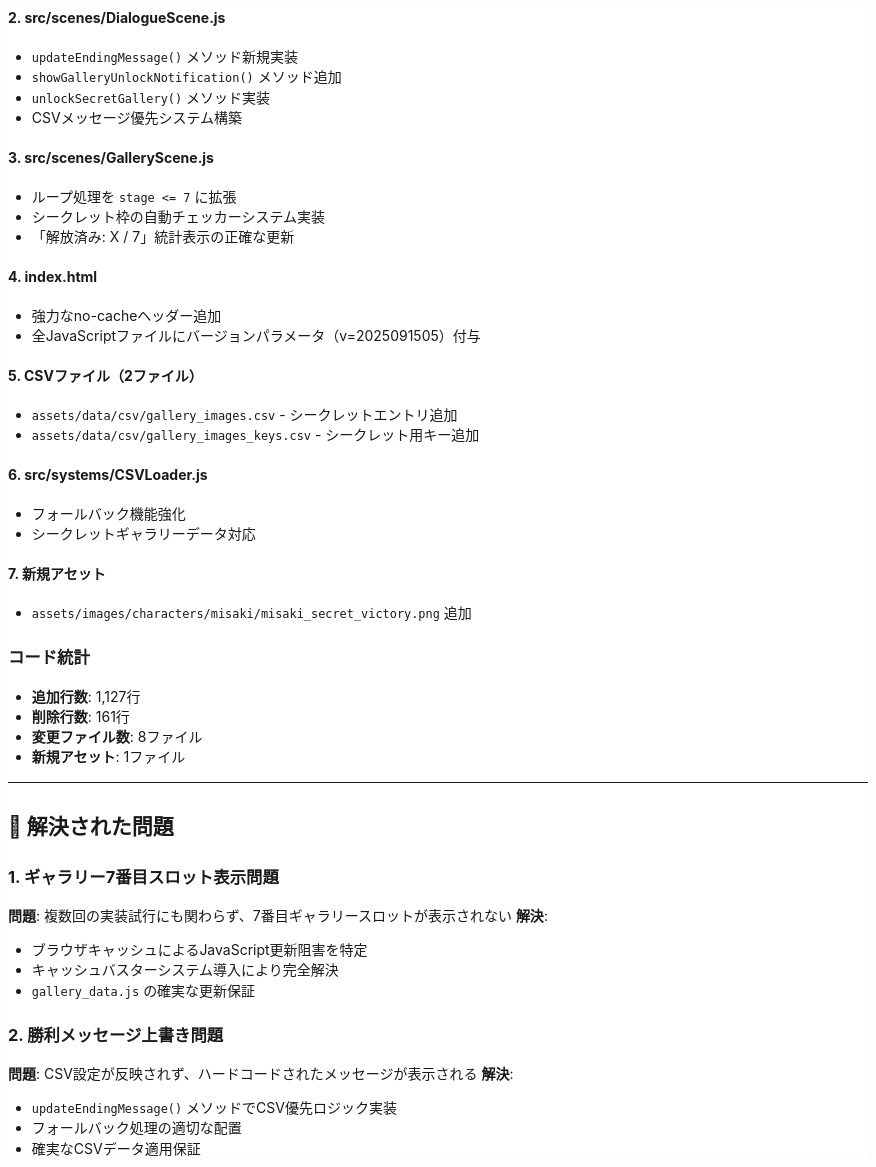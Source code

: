 #### 2. **src/scenes/DialogueScene.js**
- `updateEndingMessage()` メソッド新規実装
- `showGalleryUnlockNotification()` メソッド追加
- `unlockSecretGallery()` メソッド実装
- CSVメッセージ優先システム構築

#### 3. **src/scenes/GalleryScene.js**
- ループ処理を `stage <= 7` に拡張
- シークレット枠の自動チェッカーシステム実装
- 「解放済み: X / 7」統計表示の正確な更新

#### 4. **index.html**
- 強力なno-cacheヘッダー追加
- 全JavaScriptファイルにバージョンパラメータ（v=2025091505）付与

#### 5. **CSVファイル（2ファイル）**
- `assets/data/csv/gallery_images.csv` - シークレットエントリ追加
- `assets/data/csv/gallery_images_keys.csv` - シークレット用キー追加

#### 6. **src/systems/CSVLoader.js**
- フォールバック機能強化
- シークレットギャラリーデータ対応

#### 7. **新規アセット**
- `assets/images/characters/misaki/misaki_secret_victory.png` 追加

### コード統計
- **追加行数**: 1,127行
- **削除行数**: 161行
- **変更ファイル数**: 8ファイル
- **新規アセット**: 1ファイル

---

## 🔄 解決された問題

### 1. ギャラリー7番目スロット表示問題
**問題**: 複数回の実装試行にも関わらず、7番目ギャラリースロットが表示されない
**解決**:
- ブラウザキャッシュによるJavaScript更新阻害を特定
- キャッシュバスターシステム導入により完全解決
- `gallery_data.js` の確実な更新保証

### 2. 勝利メッセージ上書き問題
**問題**: CSV設定が反映されず、ハードコードされたメッセージが表示される
**解決**:
- `updateEndingMessage()` メソッドでCSV優先ロジック実装
- フォールバック処理の適切な配置
- 確実なCSVデータ適用保証
